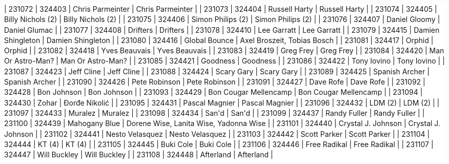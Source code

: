 | 231072 | 324403 | Chris Parmeinter | Chris Parmeinter |
| 231073 | 324404 | Russell Harty | Russell Harty |
| 231074 | 324405 | Billy Nichols (2) | Billy Nichols (2) |
| 231075 | 324406 | Simon Philips (2) | Simon Philips (2) |
| 231076 | 324407 | Daniel Gloomy | Daniel Glumac |
| 231077 | 324408 | Drifters | Drifters |
| 231078 | 324410 | Lee Garratt | Lee Garratt |
| 231079 | 324415 | Damien Shingleton | Damien Shingleton |
| 231080 | 324416 | Global Bounce | Axel Broszeit, Tobias Bosch |
| 231081 | 324417 | Orphid | Orphid |
| 231082 | 324418 | Yves Beauvais | Yves Beauvais |
| 231083 | 324419 | Greg Frey | Greg Frey |
| 231084 | 324420 | Man Or Astro-Man? | Man Or Astro-Man? |
| 231085 | 324421 | Goodness | Goodness |
| 231086 | 324422 | Tony Iovino | Tony Iovino |
| 231087 | 324423 | Jeff Cline | Jeff Cline |
| 231088 | 324424 | Scary Gary | Scary Gary |
| 231089 | 324425 | Spanish Archer | Spanish Archer |
| 231090 | 324426 | Pete Robinson | Pete Robinson |
| 231091 | 324427 | Dave Rofe | Dave Rofe |
| 231092 | 324428 | Bon Johnson | Bon Johnson |
| 231093 | 324429 | Bon Cougar Mellencamp | Bon Cougar Mellencamp |
| 231094 | 324430 | Zohar | Đorđe Nikolić |
| 231095 | 324431 | Pascal Magnier | Pascal Magnier |
| 231096 | 324432 | LDM (2) | LDM (2) |
| 231097 | 324433 | Muralez | Muralez |
| 231098 | 324434 | San'd | San'd |
| 231099 | 324437 | Randy Fuller | Randy Fuller |
| 231100 | 324439 | Mahogany Blue | Dorene Wise, Lanita Wise, Yadonna Wise |
| 231101 | 324440 | Crystal J. Johnson | Crystal J. Johnson |
| 231102 | 324441 | Nesto Velasquez | Nesto Velasquez |
| 231103 | 324442 | Scott Parker | Scott Parker |
| 231104 | 324444 | KT (4) | KT (4) |
| 231105 | 324445 | Buki Cole | Buki Cole |
| 231106 | 324446 | Free Radikal | Free Radikal |
| 231107 | 324447 | Will Buckley | Will Buckley |
| 231108 | 324448 | Afterland | Afterland |